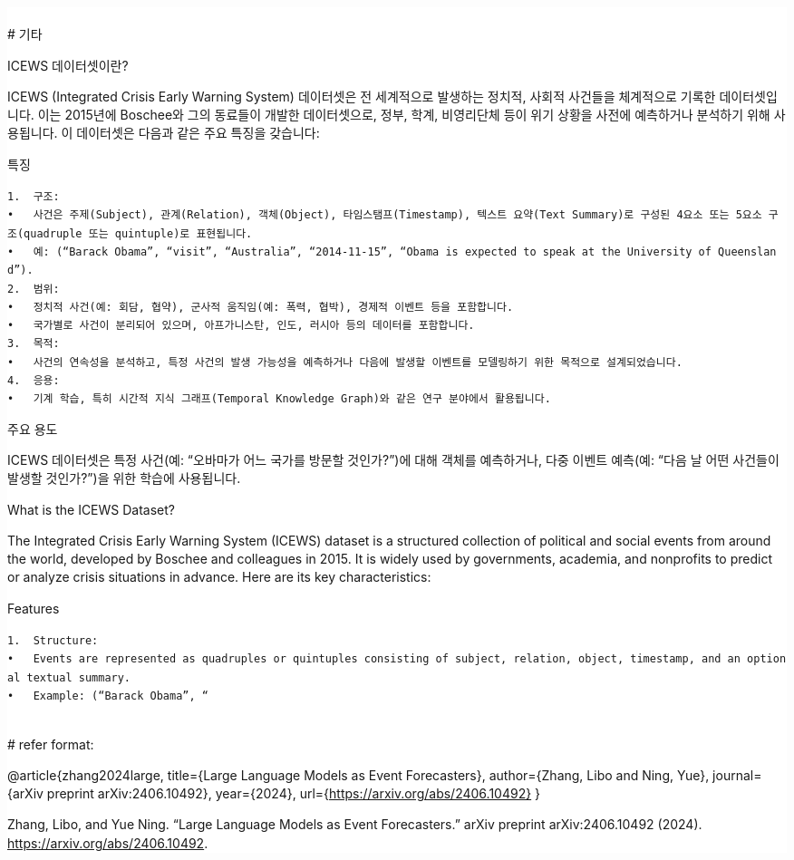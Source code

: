 

<br/>  
# 기타  


ICEWS 데이터셋이란?

ICEWS (Integrated Crisis Early Warning System) 데이터셋은 전 세계적으로 발생하는 정치적, 사회적 사건들을 체계적으로 기록한 데이터셋입니다. 이는 2015년에 Boschee와 그의 동료들이 개발한 데이터셋으로, 정부, 학계, 비영리단체 등이 위기 상황을 사전에 예측하거나 분석하기 위해 사용됩니다. 이 데이터셋은 다음과 같은 주요 특징을 갖습니다:

특징

	1.	구조:
	•	사건은 주제(Subject), 관계(Relation), 객체(Object), 타임스탬프(Timestamp), 텍스트 요약(Text Summary)로 구성된 4요소 또는 5요소 구조(quadruple 또는 quintuple)로 표현됩니다.
	•	예: (“Barack Obama”, “visit”, “Australia”, “2014-11-15”, “Obama is expected to speak at the University of Queensland”).
	2.	범위:
	•	정치적 사건(예: 회담, 협약), 군사적 움직임(예: 폭력, 협박), 경제적 이벤트 등을 포함합니다.
	•	국가별로 사건이 분리되어 있으며, 아프가니스탄, 인도, 러시아 등의 데이터를 포함합니다.
	3.	목적:
	•	사건의 연속성을 분석하고, 특정 사건의 발생 가능성을 예측하거나 다음에 발생할 이벤트를 모델링하기 위한 목적으로 설계되었습니다.
	4.	응용:
	•	기계 학습, 특히 시간적 지식 그래프(Temporal Knowledge Graph)와 같은 연구 분야에서 활용됩니다.

주요 용도

ICEWS 데이터셋은 특정 사건(예: “오바마가 어느 국가를 방문할 것인가?”)에 대해 객체를 예측하거나, 다중 이벤트 예측(예: “다음 날 어떤 사건들이 발생할 것인가?”)을 위한 학습에 사용됩니다.

What is the ICEWS Dataset?

The Integrated Crisis Early Warning System (ICEWS) dataset is a structured collection of political and social events from around the world, developed by Boschee and colleagues in 2015. It is widely used by governments, academia, and nonprofits to predict or analyze crisis situations in advance. Here are its key characteristics:

Features

	1.	Structure:
	•	Events are represented as quadruples or quintuples consisting of subject, relation, object, timestamp, and an optional textual summary.
	•	Example: (“Barack Obama”, “


<br/>
# refer format:     



@article{zhang2024large,
  title={Large Language Models as Event Forecasters},
  author={Zhang, Libo and Ning, Yue},
  journal={arXiv preprint arXiv:2406.10492},
  year={2024},
  url={https://arxiv.org/abs/2406.10492}
}  



Zhang, Libo, and Yue Ning. “Large Language Models as Event Forecasters.” arXiv preprint arXiv:2406.10492 (2024). https://arxiv.org/abs/2406.10492.  











